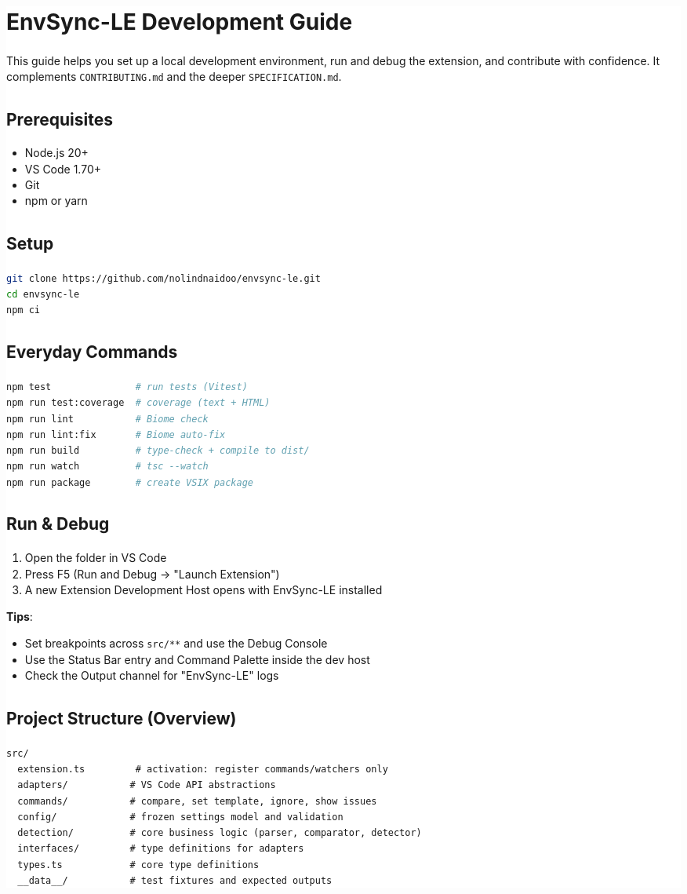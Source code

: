 # EnvSync-LE Development Guide

This guide helps you set up a local development environment, run and debug the extension, and contribute with confidence. It complements `CONTRIBUTING.md` and the deeper `SPECIFICATION.md`.

## Prerequisites

- Node.js 20+
- VS Code 1.70+
- Git
- npm or yarn

## Setup

```bash
git clone https://github.com/nolindnaidoo/envsync-le.git
cd envsync-le
npm ci
```

## Everyday Commands

```bash
npm test               # run tests (Vitest)
npm run test:coverage  # coverage (text + HTML)
npm run lint           # Biome check
npm run lint:fix       # Biome auto-fix
npm run build          # type-check + compile to dist/
npm run watch          # tsc --watch
npm run package        # create VSIX package
```

## Run & Debug

1. Open the folder in VS Code
2. Press F5 (Run and Debug → "Launch Extension")
3. A new Extension Development Host opens with EnvSync-LE installed

**Tips**:

- Set breakpoints across `src/**` and use the Debug Console
- Use the Status Bar entry and Command Palette inside the dev host
- Check the Output channel for "EnvSync-LE" logs

## Project Structure (Overview)

```
src/
  extension.ts         # activation: register commands/watchers only
  adapters/           # VS Code API abstractions
  commands/           # compare, set template, ignore, show issues
  config/             # frozen settings model and validation
  detection/          # core business logic (parser, comparator, detector)
  interfaces/         # type definitions for adapters
  types.ts            # core type definitions
  __data__/           # test fixtures and expected outputs
```
